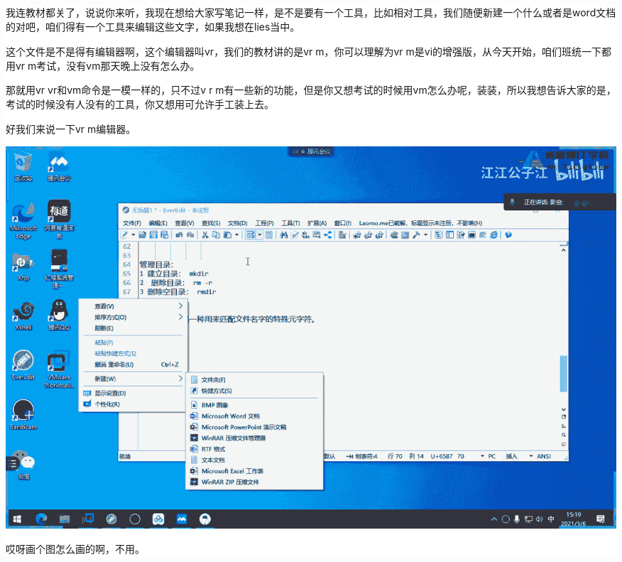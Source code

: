 我连教材都关了，说说你来听，我现在想给大家写笔记一样，是不是要有一个工具，比如相对工具，我们随便新建一个什么或者是word文档的对吧，咱们得有一个工具来编辑这些文字，如果我想在lies当中。

这个文件是不是得有编辑器啊，这个编辑器叫vr，我们的教材讲的是vr m，你可以理解为vr m是vi的增强版，从今天开始，咱们班统一下都用vr m考试，没有vm那天晚上没有怎么办。

那就用vr vr和vm命令是一模一样的，只不过v r m有一些新的功能，但是你又想考试的时候用vm怎么办呢，装装，所以我想告诉大家的是，考试的时候没有人没有的工具，你又想用可允许手工装上去。

好我们来说一下vr m编辑器。

![](img/d02eb1a3f8b779a012d51bd7e69bb19d_104.png)

哎呀画个图怎么画的啊，不用。
